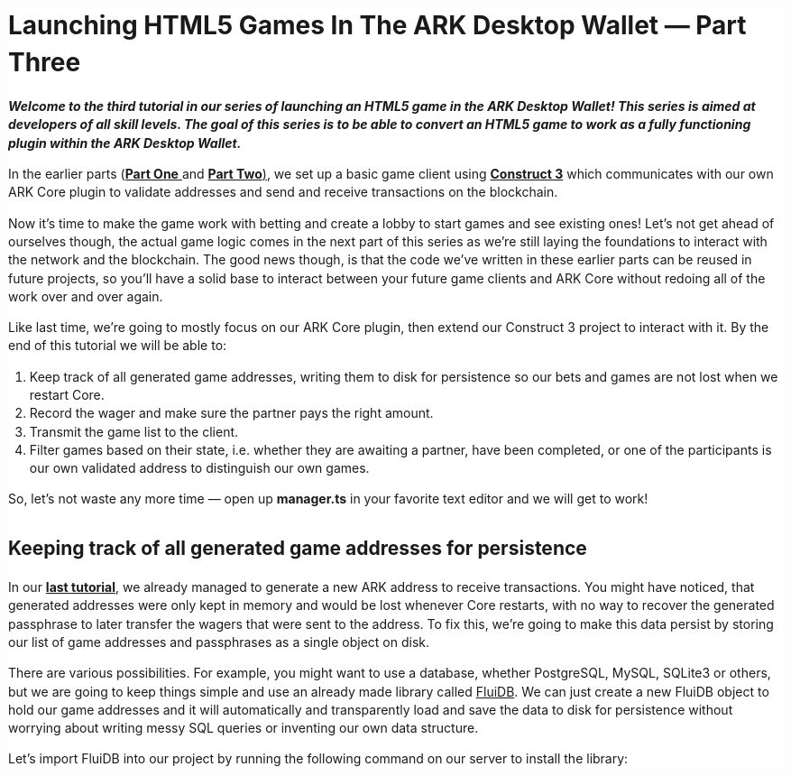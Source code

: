 # Launching HTML5 Games In The ARK Desktop Wallet — Part Three

_**Welcome to the third tutorial in our series of launching an HTML5 game in the ARK Desktop Wallet! This series is aimed at developers of all skill levels. The goal of this series is to be able to convert an HTML5 game to work as a fully functioning plugin within the ARK Desktop Wallet.**_

In the earlier parts \([**Part One** ](https://guides.ark.dev/launching-html5-games-in-the-ark-desktop-wallet/launching-html5-games-in-the-ark-desktop-wallet-part-one)and [**Part Two**\)](https://guides.ark.dev/launching-html5-games-in-the-ark-desktop-wallet/launching-html5-games-in-the-ark-desktop-wallet-part-two), we set up a basic game client using [**Construct 3**](https://editor.construct.net/) which communicates with our own ARK Core plugin to validate addresses and send and receive transactions on the blockchain.

Now it’s time to make the game work with betting and create a lobby to start games and see existing ones! Let’s not get ahead of ourselves though, the actual game logic comes in the next part of this series as we’re still laying the foundations to interact with the network and the blockchain. The good news though, is that the code we’ve written in these earlier parts can be reused in future projects, so you’ll have a solid base to interact between your future game clients and ARK Core without redoing all of the work over and over again.

Like last time, we’re going to mostly focus on our ARK Core plugin, then extend our Construct 3 project to interact with it. By the end of this tutorial we will be able to:

1. Keep track of all generated game addresses, writing them to disk for persistence so our bets and games are not lost when we restart Core.
2. Record the wager and make sure the partner pays the right amount.
3. Transmit the game list to the client.
4. Filter games based on their state, i.e. whether they are awaiting a partner, have been completed, or one of the participants is our own validated address to distinguish our own games.

So, let’s not waste any more time — open up **manager.ts** in your favorite text editor and we will get to work!

## **Keeping track of all generated game addresses for persistence** <a id="f27e"></a>

In our [**last tutorial**](https://blog.ark.io/launching-html5-games-in-the-ark-desktop-wallet-part-two-d07b6620bd46), we already managed to generate a new ARK address to receive transactions. You might have noticed, that generated addresses were only kept in memory and would be lost whenever Core restarts, with no way to recover the generated passphrase to later transfer the wagers that were sent to the address. To fix this, we’re going to make this data persist by storing our list of game addresses and passphrases as a single object on disk.

There are various possibilities. For example, you might want to use a database, whether PostgreSQL, MySQL, SQLite3 or others, but we are going to keep things simple and use an already made library called [FluiDB](https://www.npmjs.com/package/fluidb). We can just create a new FluiDB object to hold our game addresses and it will automatically and transparently load and save the data to disk for persistence without worrying about writing messy SQL queries or inventing our own data structure.

Let’s import FluiDB into our project by running the following command on our server to install the library:
